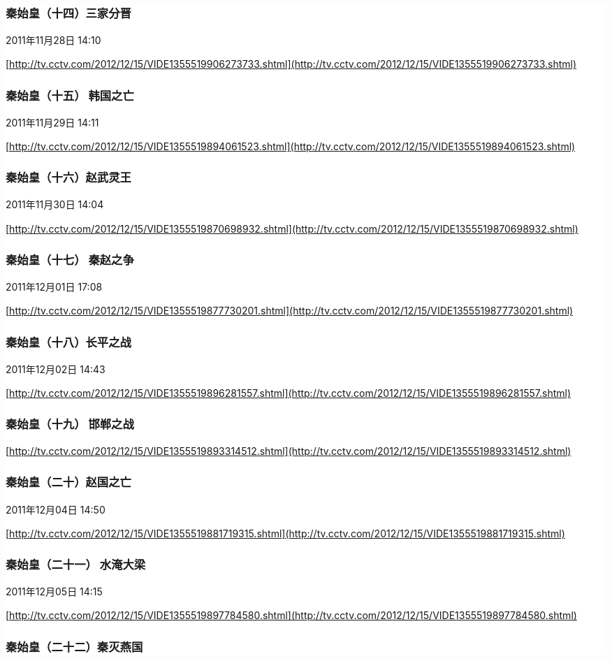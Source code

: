 ### 秦始皇（十四）三家分晋

2011年11月28日 14:10

[http://tv.cctv.com/2012/12/15/VIDE1355519906273733.shtml](http://tv.cctv.com/2012/12/15/VIDE1355519906273733.shtml)

### 秦始皇（十五） 韩国之亡

2011年11月29日 14:11

[http://tv.cctv.com/2012/12/15/VIDE1355519894061523.shtml](http://tv.cctv.com/2012/12/15/VIDE1355519894061523.shtml)

### 秦始皇（十六）赵武灵王

2011年11月30日 14:04

[http://tv.cctv.com/2012/12/15/VIDE1355519870698932.shtml](http://tv.cctv.com/2012/12/15/VIDE1355519870698932.shtml)

### 秦始皇（十七） 秦赵之争

2011年12月01日 17:08

[http://tv.cctv.com/2012/12/15/VIDE1355519877730201.shtml](http://tv.cctv.com/2012/12/15/VIDE1355519877730201.shtml)

### 秦始皇（十八）长平之战

2011年12月02日 14:43

[http://tv.cctv.com/2012/12/15/VIDE1355519896281557.shtml](http://tv.cctv.com/2012/12/15/VIDE1355519896281557.shtml)

### 秦始皇（十九） 邯郸之战

[http://tv.cctv.com/2012/12/15/VIDE1355519893314512.shtml](http://tv.cctv.com/2012/12/15/VIDE1355519893314512.shtml)

### 秦始皇（二十）赵国之亡

2011年12月04日 14:50

[http://tv.cctv.com/2012/12/15/VIDE1355519881719315.shtml](http://tv.cctv.com/2012/12/15/VIDE1355519881719315.shtml)

### 秦始皇（二十一） 水淹大梁

2011年12月05日 14:15

[http://tv.cctv.com/2012/12/15/VIDE1355519897784580.shtml](http://tv.cctv.com/2012/12/15/VIDE1355519897784580.shtml)

### 秦始皇（二十二）秦灭燕国
